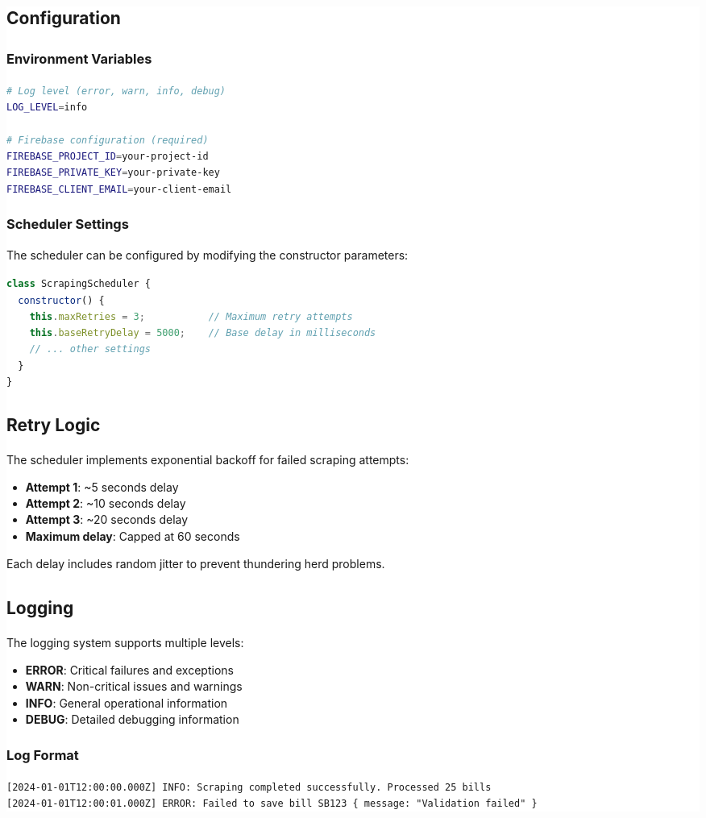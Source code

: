 ## Configuration

### Environment Variables

```bash
# Log level (error, warn, info, debug)
LOG_LEVEL=info

# Firebase configuration (required)
FIREBASE_PROJECT_ID=your-project-id
FIREBASE_PRIVATE_KEY=your-private-key
FIREBASE_CLIENT_EMAIL=your-client-email
```

### Scheduler Settings

The scheduler can be configured by modifying the constructor parameters:

```javascript
class ScrapingScheduler {
  constructor() {
    this.maxRetries = 3;           // Maximum retry attempts
    this.baseRetryDelay = 5000;    // Base delay in milliseconds
    // ... other settings
  }
}
```

## Retry Logic

The scheduler implements exponential backoff for failed scraping attempts:

- **Attempt 1**: ~5 seconds delay
- **Attempt 2**: ~10 seconds delay  
- **Attempt 3**: ~20 seconds delay
- **Maximum delay**: Capped at 60 seconds

Each delay includes random jitter to prevent thundering herd problems.

## Logging

The logging system supports multiple levels:

- **ERROR**: Critical failures and exceptions
- **WARN**: Non-critical issues and warnings
- **INFO**: General operational information
- **DEBUG**: Detailed debugging information

### Log Format

```
[2024-01-01T12:00:00.000Z] INFO: Scraping completed successfully. Processed 25 bills
[2024-01-01T12:00:01.000Z] ERROR: Failed to save bill SB123 { message: "Validation failed" }
```
